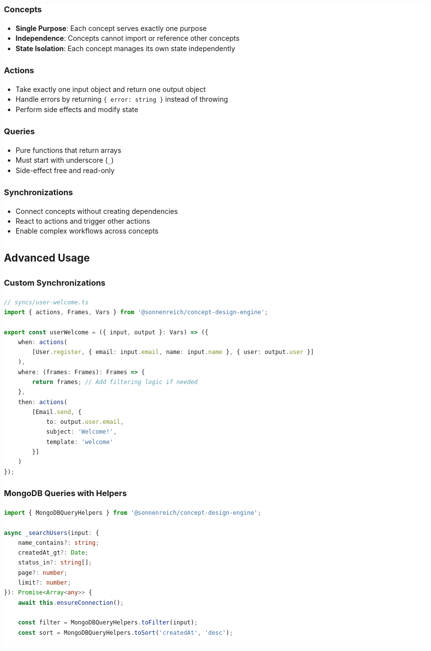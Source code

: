 ### Concepts
- **Single Purpose**: Each concept serves exactly one purpose
- **Independence**: Concepts cannot import or reference other concepts
- **State Isolation**: Each concept manages its own state independently

### Actions
- Take exactly one input object and return one output object
- Handle errors by returning `{ error: string }` instead of throwing
- Perform side effects and modify state

### Queries
- Pure functions that return arrays
- Must start with underscore (`_`)
- Side-effect free and read-only

### Synchronizations
- Connect concepts without creating dependencies
- React to actions and trigger other actions
- Enable complex workflows across concepts

## Advanced Usage

### Custom Synchronizations

```typescript
// syncs/user-welcome.ts
import { actions, Frames, Vars } from '@sonnenreich/concept-design-engine';

export const userWelcome = ({ input, output }: Vars) => ({
    when: actions(
        [User.register, { email: input.email, name: input.name }, { user: output.user }]
    ),
    where: (frames: Frames): Frames => {
        return frames; // Add filtering logic if needed
    },
    then: actions(
        [Email.send, { 
            to: output.user.email, 
            subject: 'Welcome!', 
            template: 'welcome' 
        }]
    )
});
```

### MongoDB Queries with Helpers

```typescript
import { MongoDBQueryHelpers } from '@sonnenreich/concept-design-engine';

async _searchUsers(input: { 
    name_contains?: string;
    createdAt_gt?: Date;
    status_in?: string[];
    page?: number;
    limit?: number;
}): Promise<Array<any>> {
    await this.ensureConnection();
    
    const filter = MongoDBQueryHelpers.toFilter(input);
    const sort = MongoDBQueryHelpers.toSort('createdAt', 'desc');
    
```
